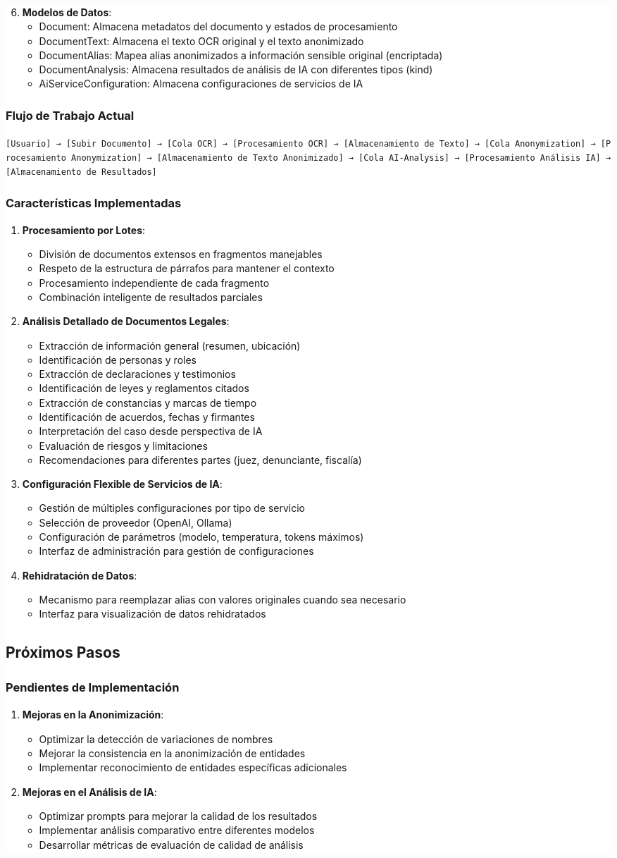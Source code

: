 6. **Modelos de Datos**:
   - Document: Almacena metadatos del documento y estados de procesamiento
   - DocumentText: Almacena el texto OCR original y el texto anonimizado
   - DocumentAlias: Mapea alias anonimizados a información sensible original (encriptada)
   - DocumentAnalysis: Almacena resultados de análisis de IA con diferentes tipos (kind)
   - AiServiceConfiguration: Almacena configuraciones de servicios de IA
### Flujo de Trabajo Actual

```
[Usuario] → [Subir Documento] → [Cola OCR] → [Procesamiento OCR] → [Almacenamiento de Texto] → [Cola Anonymization] → [Procesamiento Anonymization] → [Almacenamiento de Texto Anonimizado] → [Cola AI-Analysis] → [Procesamiento Análisis IA] → [Almacenamiento de Resultados]
```

### Características Implementadas

1. **Procesamiento por Lotes**:
   - División de documentos extensos en fragmentos manejables
   - Respeto de la estructura de párrafos para mantener el contexto
   - Procesamiento independiente de cada fragmento
   - Combinación inteligente de resultados parciales

2. **Análisis Detallado de Documentos Legales**:
   - Extracción de información general (resumen, ubicación)
   - Identificación de personas y roles
   - Extracción de declaraciones y testimonios
   - Identificación de leyes y reglamentos citados
   - Extracción de constancias y marcas de tiempo
   - Identificación de acuerdos, fechas y firmantes
   - Interpretación del caso desde perspectiva de IA
   - Evaluación de riesgos y limitaciones
   - Recomendaciones para diferentes partes (juez, denunciante, fiscalía)

3. **Configuración Flexible de Servicios de IA**:
   - Gestión de múltiples configuraciones por tipo de servicio
   - Selección de proveedor (OpenAI, Ollama)
   - Configuración de parámetros (modelo, temperatura, tokens máximos)
   - Interfaz de administración para gestión de configuraciones

4. **Rehidratación de Datos**:
   - Mecanismo para reemplazar alias con valores originales cuando sea necesario
   - Interfaz para visualización de datos rehidratados

## Próximos Pasos

### Pendientes de Implementación

1. **Mejoras en la Anonimización**:
   - Optimizar la detección de variaciones de nombres
   - Mejorar la consistencia en la anonimización de entidades
   - Implementar reconocimiento de entidades específicas adicionales

2. **Mejoras en el Análisis de IA**:
   - Optimizar prompts para mejorar la calidad de los resultados
   - Implementar análisis comparativo entre diferentes modelos
   - Desarrollar métricas de evaluación de calidad de análisis
